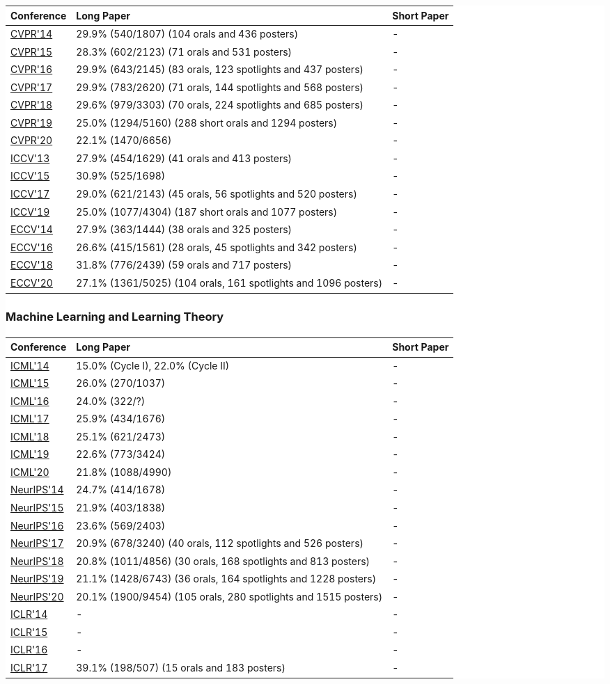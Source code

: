 | Conference        | Long Paper           | Short Paper  |
| ------------- |:-------------|:-----|
|[CVPR'14](http://rank.alimodaresi.ir/#name=CVPR) | 29.9% (540/1807) (104 orals and 436 posters) | - |
|[CVPR'15](http://rank.alimodaresi.ir/#name=CVPR) | 28.3% (602/2123) (71 orals and 531 posters) | - |
|[CVPR'16](http://rank.alimodaresi.ir/#name=CVPR) | 29.9% (643/2145) (83 orals, 123 spotlights and 437 posters) | - |
|[CVPR'17](http://rank.alimodaresi.ir/#name=CVPR) | 29.9% (783/2620) (71 orals, 144 spotlights and 568 posters) | - |
|[CVPR'18](http://rank.alimodaresi.ir/#name=CVPR) | 29.6% (979/3303) (70 orals, 224 spotlights and 685 posters) | - |
|[CVPR'19](http://rank.alimodaresi.ir/#name=CVPR) | 25.0% (1294/5160) (288 short orals and 1294 posters)| - |
|[CVPR'20](http://rank.alimodaresi.ir/#name=CVPR) | 22.1% (1470/6656) | - |
|[ICCV'13](http://rank.alimodaresi.ir/#name=ICCV) | 27.9% (454/1629) (41 orals and 413 posters) | - |
|[ICCV'15](http://rank.alimodaresi.ir/#name=ICCV) | 30.9% (525/1698) | - |
|[ICCV'17](http://rank.alimodaresi.ir/#name=ICCV) | 29.0% (621/2143) (45 orals, 56 spotlights and 520 posters) | - |
|[ICCV'19](http://rank.alimodaresi.ir/#name=ICCV) | 25.0% (1077/4304) (187 short orals and 1077 posters)| - |
|[ECCV'14](http://rank.alimodaresi.ir/#name=ECCV) | 27.9% (363/1444) (38 orals and 325 posters) | - |
|[ECCV'16](http://rank.alimodaresi.ir/#name=ECCV) | 26.6% (415/1561) (28 orals, 45 spotlights and 342 posters) | - |
|[ECCV'18](http://rank.alimodaresi.ir/#name=ECCV) | 31.8% (776/2439) (59 orals and 717 posters) | - |
|[ECCV'20](http://rank.alimodaresi.ir/#name=ECCV) | 27.1% (1361/5025) (104 orals, 161 spotlights and 1096 posters) | - |


### Machine Learning and Learning Theory

| Conference        | Long Paper           | Short Paper  |
| ------------- |:-------------|:-----|
|[ICML'14](http://rank.alimodaresi.ir/#name=ICML) | 15.0% (Cycle I), 22.0% (Cycle II) | - |
|[ICML'15](http://rank.alimodaresi.ir/#name=ICML) | 26.0% (270/1037) | - |
|[ICML'16](http://rank.alimodaresi.ir/#name=ICML) | 24.0% (322/?) | - |
|[ICML'17](http://rank.alimodaresi.ir/#name=ICML) | 25.9% (434/1676) | - |
|[ICML'18](http://rank.alimodaresi.ir/#name=ICML) | 25.1% (621/2473) | - |
|[ICML'19](http://rank.alimodaresi.ir/#name=ICML) | 22.6% (773/3424) | - |
|[ICML'20](http://rank.alimodaresi.ir/#name=ICML) | 21.8% (1088/4990) | - |
|[NeurIPS'14](http://rank.alimodaresi.ir/#name=NeurIPS) | 24.7% (414/1678) | - |
|[NeurIPS'15](http://rank.alimodaresi.ir/#name=NeurIPS) | 21.9% (403/1838) | - |
|[NeurIPS'16](http://rank.alimodaresi.ir/#name=NeurIPS) | 23.6% (569/2403) | - |
|[NeurIPS'17](http://rank.alimodaresi.ir/#name=NeurIPS) | 20.9% (678/3240) (40 orals, 112 spotlights and 526 posters) | - |
|[NeurIPS'18](http://rank.alimodaresi.ir/#name=NeurIPS) | 20.8% (1011/4856) (30 orals, 168 spotlights and 813 posters) | - |
|[NeurIPS'19](http://rank.alimodaresi.ir/#name=NeurIPS)| 21.1% (1428/6743) (36 orals, 164 spotlights and 1228 posters) | - |
|[NeurIPS'20](http://rank.alimodaresi.ir/#name=NeurIPS)| 20.1% (1900/9454) (105 orals, 280 spotlights and 1515 posters) | - |
|[ICLR'14](http://rank.alimodaresi.ir/#name=ICLR) | - | - |
|[ICLR'15](http://rank.alimodaresi.ir/#name=ICLR) | - | - |
|[ICLR'16](http://rank.alimodaresi.ir/#name=ICLR) | - | - |
|[ICLR'17](http://rank.alimodaresi.ir/#name=ICLR) | 39.1% (198/507) (15 orals and 183 posters) | - |